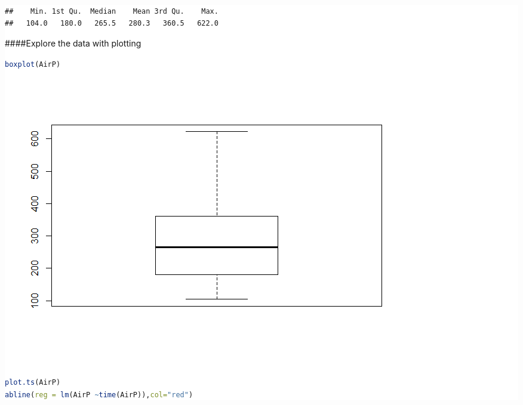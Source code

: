 ```
##    Min. 1st Qu.  Median    Mean 3rd Qu.    Max. 
##   104.0   180.0   265.5   280.3   360.5   622.0
```


####Explore the data with plotting



```r
boxplot(AirP)
```

![](Forecast_Airpassengers_files/figure-html/unnamed-chunk-3-1.png)

```r
plot.ts(AirP)
abline(reg = lm(AirP ~time(AirP)),col="red") 
```
